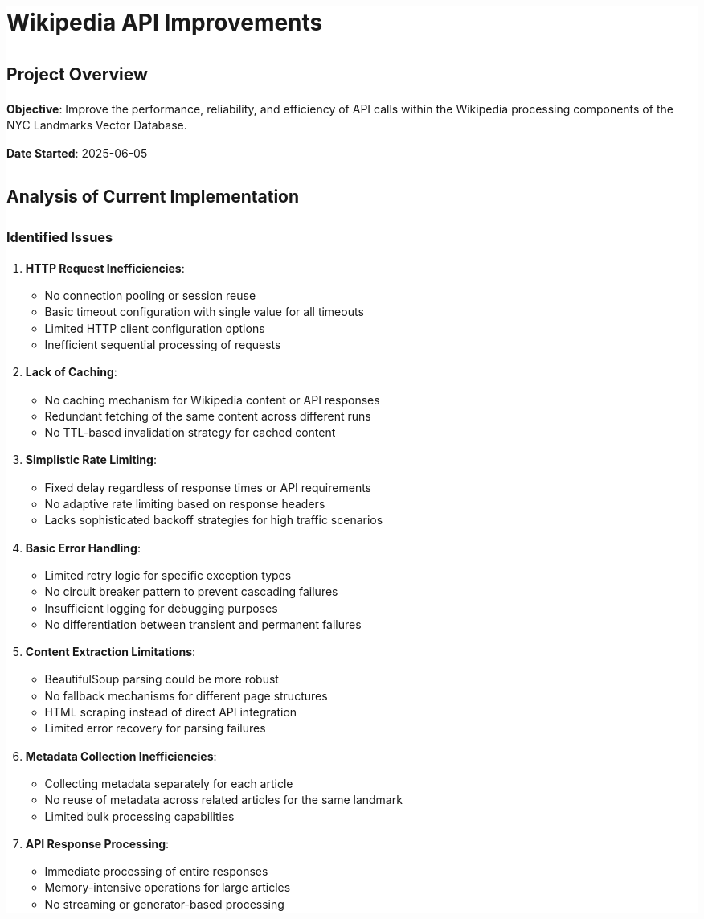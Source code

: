 # Wikipedia API Improvements

## Project Overview

**Objective**: Improve the performance, reliability, and efficiency of API calls within the Wikipedia processing components of the NYC Landmarks Vector Database.

**Date Started**: 2025-06-05

## Analysis of Current Implementation

### Identified Issues

1. **HTTP Request Inefficiencies**:

   - No connection pooling or session reuse
   - Basic timeout configuration with single value for all timeouts
   - Limited HTTP client configuration options
   - Inefficient sequential processing of requests

1. **Lack of Caching**:

   - No caching mechanism for Wikipedia content or API responses
   - Redundant fetching of the same content across different runs
   - No TTL-based invalidation strategy for cached content

1. **Simplistic Rate Limiting**:

   - Fixed delay regardless of response times or API requirements
   - No adaptive rate limiting based on response headers
   - Lacks sophisticated backoff strategies for high traffic scenarios

1. **Basic Error Handling**:

   - Limited retry logic for specific exception types
   - No circuit breaker pattern to prevent cascading failures
   - Insufficient logging for debugging purposes
   - No differentiation between transient and permanent failures

1. **Content Extraction Limitations**:

   - BeautifulSoup parsing could be more robust
   - No fallback mechanisms for different page structures
   - HTML scraping instead of direct API integration
   - Limited error recovery for parsing failures

1. **Metadata Collection Inefficiencies**:

   - Collecting metadata separately for each article
   - No reuse of metadata across related articles for the same landmark
   - Limited bulk processing capabilities

1. **API Response Processing**:

   - Immediate processing of entire responses
   - Memory-intensive operations for large articles
   - No streaming or generator-based processing
